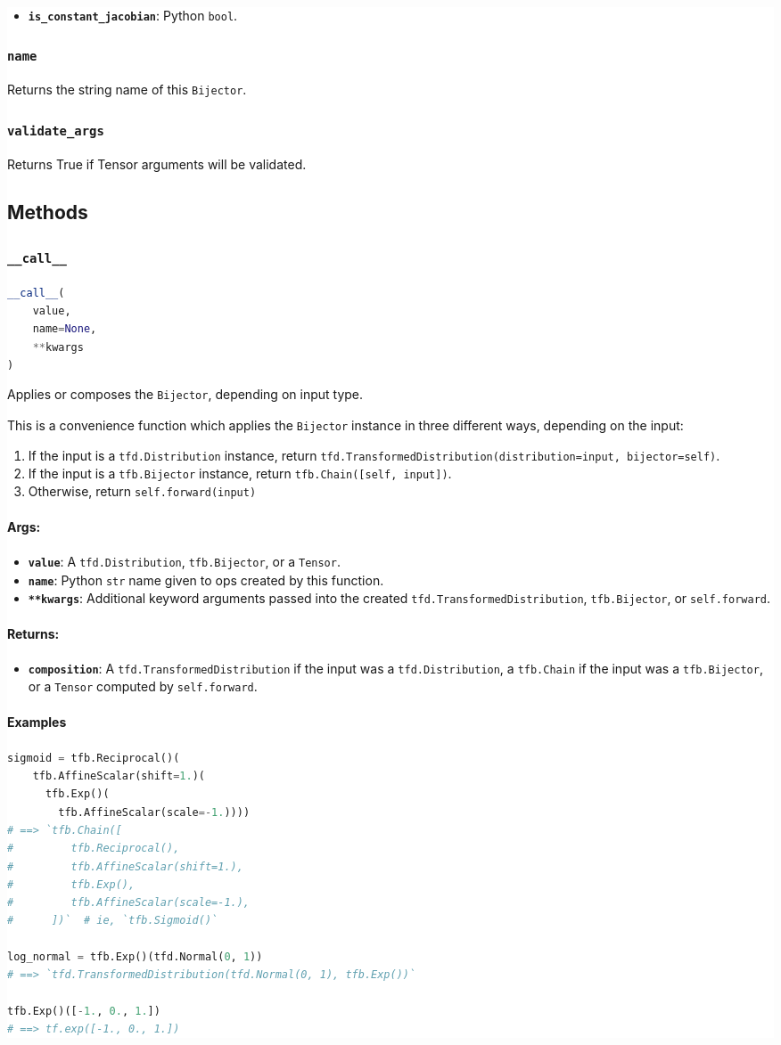 
* <b>`is_constant_jacobian`</b>: Python `bool`.

<h3 id="name"><code>name</code></h3>

Returns the string name of this `Bijector`.


<h3 id="validate_args"><code>validate_args</code></h3>

Returns True if Tensor arguments will be validated.




## Methods

<h3 id="__call__"><code>__call__</code></h3>

``` python
__call__(
    value,
    name=None,
    **kwargs
)
```

Applies or composes the `Bijector`, depending on input type.

This is a convenience function which applies the `Bijector` instance in
three different ways, depending on the input:

1. If the input is a `tfd.Distribution` instance, return
   `tfd.TransformedDistribution(distribution=input, bijector=self)`.
2. If the input is a `tfb.Bijector` instance, return
   `tfb.Chain([self, input])`.
3. Otherwise, return `self.forward(input)`

#### Args:


* <b>`value`</b>: A `tfd.Distribution`, `tfb.Bijector`, or a `Tensor`.
* <b>`name`</b>: Python `str` name given to ops created by this function.
* <b>`**kwargs`</b>: Additional keyword arguments passed into the created
  `tfd.TransformedDistribution`, `tfb.Bijector`, or `self.forward`.


#### Returns:


* <b>`composition`</b>: A `tfd.TransformedDistribution` if the input was a
  `tfd.Distribution`, a `tfb.Chain` if the input was a `tfb.Bijector`, or
  a `Tensor` computed by `self.forward`.

#### Examples

```python
sigmoid = tfb.Reciprocal()(
    tfb.AffineScalar(shift=1.)(
      tfb.Exp()(
        tfb.AffineScalar(scale=-1.))))
# ==> `tfb.Chain([
#         tfb.Reciprocal(),
#         tfb.AffineScalar(shift=1.),
#         tfb.Exp(),
#         tfb.AffineScalar(scale=-1.),
#      ])`  # ie, `tfb.Sigmoid()`

log_normal = tfb.Exp()(tfd.Normal(0, 1))
# ==> `tfd.TransformedDistribution(tfd.Normal(0, 1), tfb.Exp())`

tfb.Exp()([-1., 0., 1.])
# ==> tf.exp([-1., 0., 1.])
```